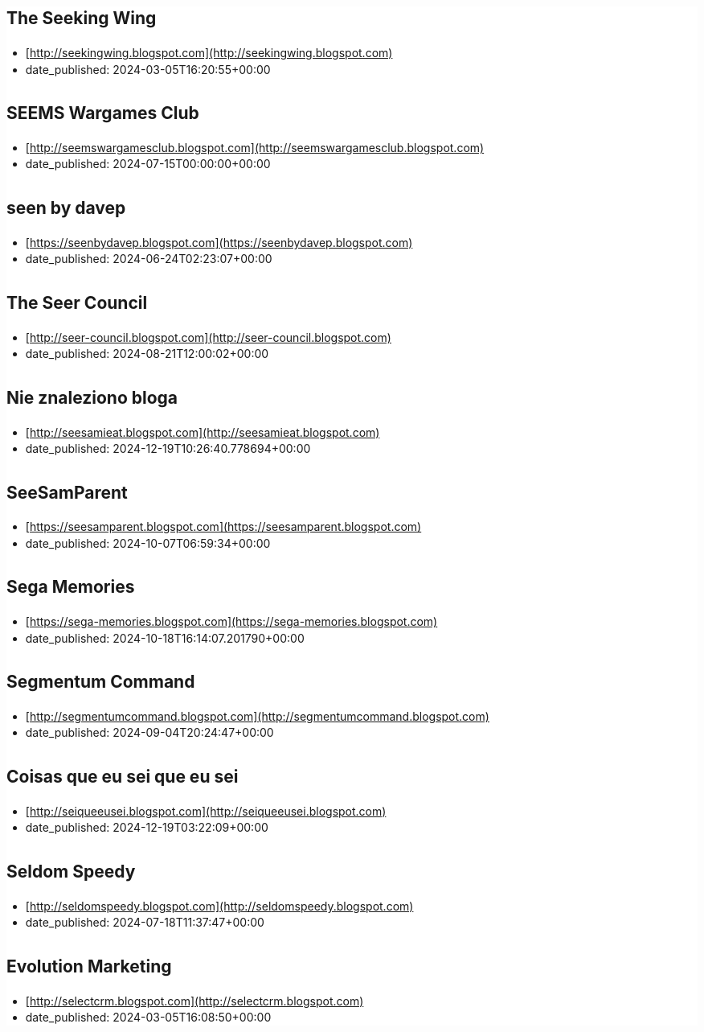  ## The Seeking Wing
 - [http://seekingwing.blogspot.com](http://seekingwing.blogspot.com)
 - date_published: 2024-03-05T16:20:55+00:00

 ## SEEMS Wargames Club
 - [http://seemswargamesclub.blogspot.com](http://seemswargamesclub.blogspot.com)
 - date_published: 2024-07-15T00:00:00+00:00

 ## seen by davep
 - [https://seenbydavep.blogspot.com](https://seenbydavep.blogspot.com)
 - date_published: 2024-06-24T02:23:07+00:00

 ## The Seer Council
 - [http://seer-council.blogspot.com](http://seer-council.blogspot.com)
 - date_published: 2024-08-21T12:00:02+00:00

 ## Nie znaleziono bloga
 - [http://seesamieat.blogspot.com](http://seesamieat.blogspot.com)
 - date_published: 2024-12-19T10:26:40.778694+00:00

 ## SeeSamParent
 - [https://seesamparent.blogspot.com](https://seesamparent.blogspot.com)
 - date_published: 2024-10-07T06:59:34+00:00

 ## Sega Memories
 - [https://sega-memories.blogspot.com](https://sega-memories.blogspot.com)
 - date_published: 2024-10-18T16:14:07.201790+00:00

 ## Segmentum Command
 - [http://segmentumcommand.blogspot.com](http://segmentumcommand.blogspot.com)
 - date_published: 2024-09-04T20:24:47+00:00

 ## Coisas que eu sei que eu sei
 - [http://seiqueeusei.blogspot.com](http://seiqueeusei.blogspot.com)
 - date_published: 2024-12-19T03:22:09+00:00

 ## Seldom Speedy
 - [http://seldomspeedy.blogspot.com](http://seldomspeedy.blogspot.com)
 - date_published: 2024-07-18T11:37:47+00:00

 ## Evolution Marketing
 - [http://selectcrm.blogspot.com](http://selectcrm.blogspot.com)
 - date_published: 2024-03-05T16:08:50+00:00
